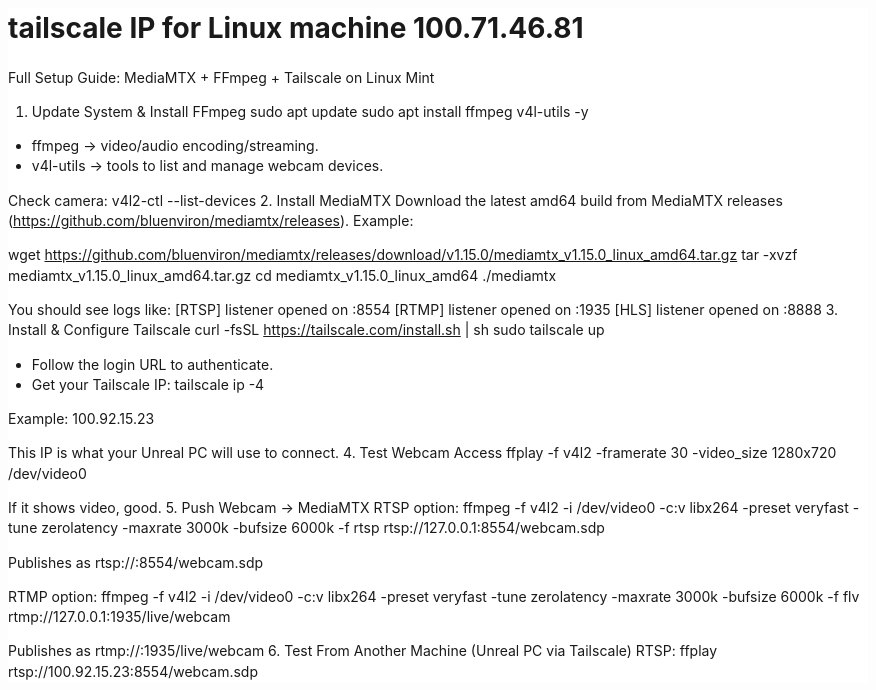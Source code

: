 # tailscale IP for Linux machine 100.71.46.81

Full Setup Guide: MediaMTX + FFmpeg + Tailscale on Linux Mint
1. Update System & Install FFmpeg
sudo apt update
sudo apt install ffmpeg v4l-utils -y

- ffmpeg → video/audio encoding/streaming.
- v4l-utils → tools to list and manage webcam devices.

Check camera:
v4l2-ctl --list-devices
2. Install MediaMTX
Download the latest amd64 build from MediaMTX releases (https://github.com/bluenviron/mediamtx/releases). Example:

wget https://github.com/bluenviron/mediamtx/releases/download/v1.15.0/mediamtx_v1.15.0_linux_amd64.tar.gz
tar -xvzf mediamtx_v1.15.0_linux_amd64.tar.gz
cd mediamtx_v1.15.0_linux_amd64
./mediamtx

You should see logs like:
[RTSP] listener opened on :8554
[RTMP] listener opened on :1935
[HLS] listener opened on :8888
3. Install & Configure Tailscale
curl -fsSL https://tailscale.com/install.sh | sh
sudo tailscale up

- Follow the login URL to authenticate.
- Get your Tailscale IP:
  tailscale ip -4

Example: 100.92.15.23

This IP is what your Unreal PC will use to connect.
4. Test Webcam Access
ffplay -f v4l2 -framerate 30 -video_size 1280x720 /dev/video0

If it shows video, good.
5. Push Webcam → MediaMTX
RTSP option:
ffmpeg -f v4l2 -i /dev/video0   -c:v libx264 -preset veryfast -tune zerolatency   -maxrate 3000k -bufsize 6000k   -f rtsp rtsp://127.0.0.1:8554/webcam.sdp

Publishes as rtsp://<tailscale-ip>:8554/webcam.sdp

RTMP option:
ffmpeg -f v4l2 -i /dev/video0   -c:v libx264 -preset veryfast -tune zerolatency   -maxrate 3000k -bufsize 6000k   -f flv rtmp://127.0.0.1:1935/live/webcam

Publishes as rtmp://<tailscale-ip>:1935/live/webcam
6. Test From Another Machine (Unreal PC via Tailscale)
RTSP:
ffplay rtsp://100.92.15.23:8554/webcam.sdp
